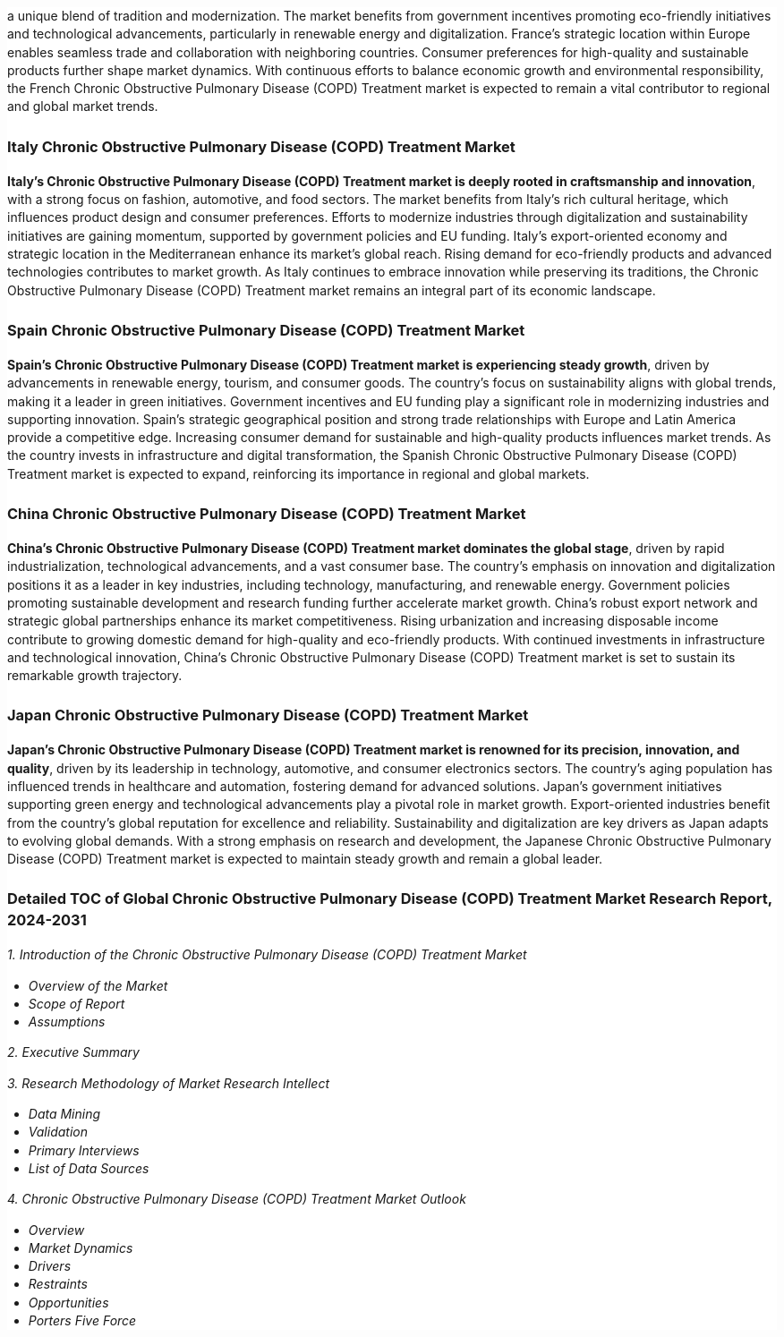 a unique blend of tradition and modernization. The market benefits from government incentives promoting eco-friendly initiatives and technological advancements, particularly in renewable energy and digitalization. France&rsquo;s strategic location within Europe enables seamless trade and collaboration with neighboring countries. Consumer preferences for high-quality and sustainable products further shape market dynamics. With continuous efforts to balance economic growth and environmental responsibility, the French Chronic Obstructive Pulmonary Disease (COPD) Treatment market is expected to remain a vital contributor to regional and global market trends.</p><h3><strong>Italy Chronic Obstructive Pulmonary Disease (COPD) Treatment Market</strong></h3><p><strong>Italy&rsquo;s Chronic Obstructive Pulmonary Disease (COPD) Treatment market is deeply rooted in craftsmanship and innovation</strong>, with a strong focus on fashion, automotive, and food sectors. The market benefits from Italy&rsquo;s rich cultural heritage, which influences product design and consumer preferences. Efforts to modernize industries through digitalization and sustainability initiatives are gaining momentum, supported by government policies and EU funding. Italy&rsquo;s export-oriented economy and strategic location in the Mediterranean enhance its market&rsquo;s global reach. Rising demand for eco-friendly products and advanced technologies contributes to market growth. As Italy continues to embrace innovation while preserving its traditions, the Chronic Obstructive Pulmonary Disease (COPD) Treatment market remains an integral part of its economic landscape.</p><h3><strong>Spain Chronic Obstructive Pulmonary Disease (COPD) Treatment Market</strong></h3><p><strong>Spain&rsquo;s Chronic Obstructive Pulmonary Disease (COPD) Treatment market is experiencing steady growth</strong>, driven by advancements in renewable energy, tourism, and consumer goods. The country&rsquo;s focus on sustainability aligns with global trends, making it a leader in green initiatives. Government incentives and EU funding play a significant role in modernizing industries and supporting innovation. Spain&rsquo;s strategic geographical position and strong trade relationships with Europe and Latin America provide a competitive edge. Increasing consumer demand for sustainable and high-quality products influences market trends. As the country invests in infrastructure and digital transformation, the Spanish Chronic Obstructive Pulmonary Disease (COPD) Treatment market is expected to expand, reinforcing its importance in regional and global markets.</p><h3><strong>China Chronic Obstructive Pulmonary Disease (COPD) Treatment Market</strong></h3><p><strong>China&rsquo;s Chronic Obstructive Pulmonary Disease (COPD) Treatment market dominates the global stage</strong>, driven by rapid industrialization, technological advancements, and a vast consumer base. The country&rsquo;s emphasis on innovation and digitalization positions it as a leader in key industries, including technology, manufacturing, and renewable energy. Government policies promoting sustainable development and research funding further accelerate market growth. China&rsquo;s robust export network and strategic global partnerships enhance its market competitiveness. Rising urbanization and increasing disposable income contribute to growing domestic demand for high-quality and eco-friendly products. With continued investments in infrastructure and technological innovation, China&rsquo;s Chronic Obstructive Pulmonary Disease (COPD) Treatment market is set to sustain its remarkable growth trajectory.</p><h3><strong>Japan Chronic Obstructive Pulmonary Disease (COPD) Treatment Market</strong></h3><p><strong>Japan&rsquo;s Chronic Obstructive Pulmonary Disease (COPD) Treatment market is renowned for its precision, innovation, and quality</strong>, driven by its leadership in technology, automotive, and consumer electronics sectors. The country&rsquo;s aging population has influenced trends in healthcare and automation, fostering demand for advanced solutions. Japan&rsquo;s government initiatives supporting green energy and technological advancements play a pivotal role in market growth. Export-oriented industries benefit from the country&rsquo;s global reputation for excellence and reliability. Sustainability and digitalization are key drivers as Japan adapts to evolving global demands. With a strong emphasis on research and development, the Japanese Chronic Obstructive Pulmonary Disease (COPD) Treatment market is expected to maintain steady growth and remain a global leader.</p><h3><span class="">Detailed TOC of Global Chronic Obstructive Pulmonary Disease (COPD) Treatment Market Research Report, 2024-2031</span></h3><p><em><span class="font-[700]">1. Introduction of the Chronic Obstructive Pulmonary Disease (COPD) Treatment Market</span></em></p><ul><li><em><span class="">Overview of the Market</span></em></li><li><em><span class="">Scope of Report</span></em></li><li><em><span class="">Assumptions</span></em></li></ul><p><em><span class="font-[700]">2. Executive Summary</span></em></p><p><em><span class="font-[700]">3. Research Methodology of Market Research Intellect</span></em></p><ul><li><em><span class="">Data Mining</span></em></li><li><em><span class="">Validation</span></em></li><li><em><span class="">Primary Interviews</span></em></li><li><em><span class="">List of Data Sources</span></em></li></ul><p><em><span class="font-[700]">4. Chronic Obstructive Pulmonary Disease (COPD) Treatment Market Outlook</span></em></p><ul><li><em><span class="">Overview</span></em></li><li><em><span class="">Market Dynamics</span></em></li><li><em><span class="">Drivers</span></em></li><li><em><span class="">Restraints</span></em></li><li><em><span class="">Opportunities</span></em></li><li><em><span class="">Porters Five Force
